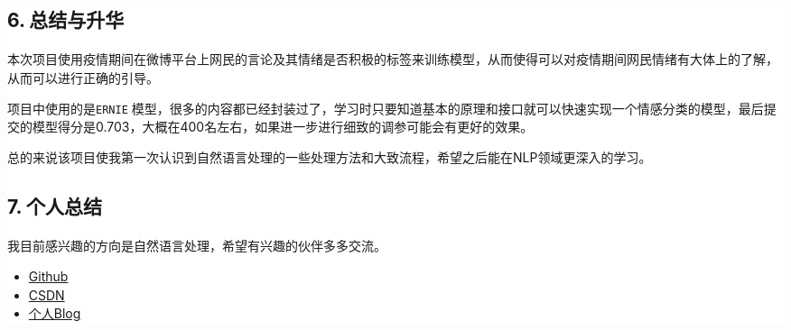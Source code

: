 
## 6. 总结与升华

本次项目使用疫情期间在微博平台上网民的言论及其情绪是否积极的标签来训练模型，从而使得可以对疫情期间网民情绪有大体上的了解，从而可以进行正确的引导。

项目中使用的是`ERNIE` 模型，很多的内容都已经封装过了，学习时只要知道基本的原理和接口就可以快速实现一个情感分类的模型，最后提交的模型得分是0.703，大概在400名左右，如果进一步进行细致的调参可能会有更好的效果。

总的来说该项目使我第一次认识到自然语言处理的一些处理方法和大致流程，希望之后能在NLP领域更深入的学习。

## 7. 个人总结

我目前感兴趣的方向是自然语言处理，希望有兴趣的伙伴多多交流。

* [Github](https://github.com/Gipbear)
* [CSDN](https://blog.csdn.net/weixin_49689323)
* [个人Blog](https://gipbear.github.io/)

